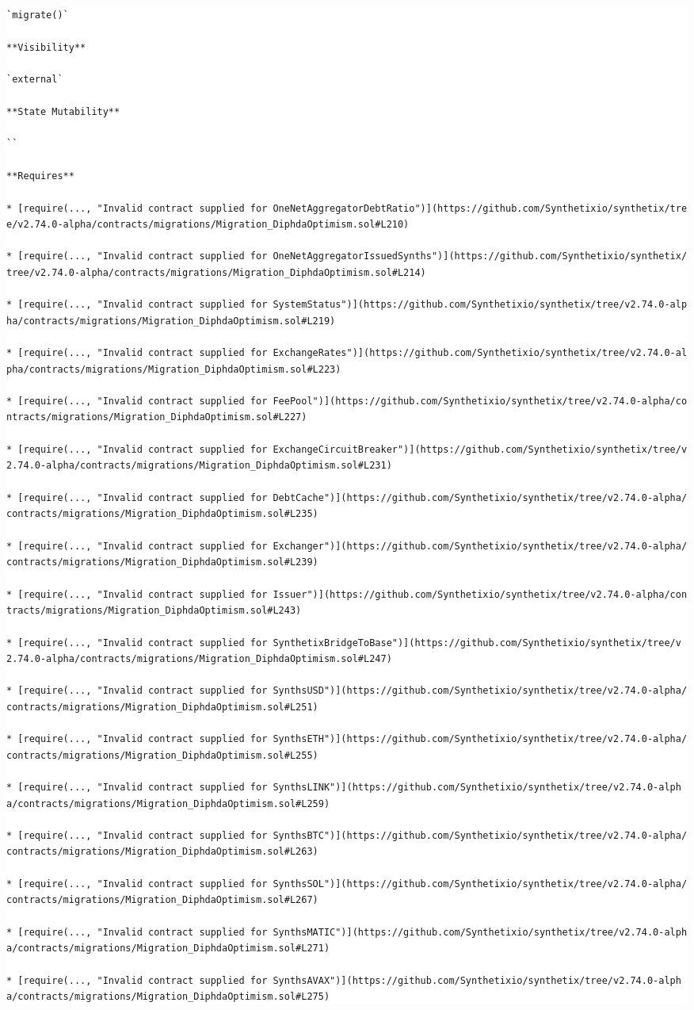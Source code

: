     `migrate()`

    **Visibility**

    `external`

    **State Mutability**

    ``

    **Requires**

    * [require(..., "Invalid contract supplied for OneNetAggregatorDebtRatio")](https://github.com/Synthetixio/synthetix/tree/v2.74.0-alpha/contracts/migrations/Migration_DiphdaOptimism.sol#L210)

    * [require(..., "Invalid contract supplied for OneNetAggregatorIssuedSynths")](https://github.com/Synthetixio/synthetix/tree/v2.74.0-alpha/contracts/migrations/Migration_DiphdaOptimism.sol#L214)

    * [require(..., "Invalid contract supplied for SystemStatus")](https://github.com/Synthetixio/synthetix/tree/v2.74.0-alpha/contracts/migrations/Migration_DiphdaOptimism.sol#L219)

    * [require(..., "Invalid contract supplied for ExchangeRates")](https://github.com/Synthetixio/synthetix/tree/v2.74.0-alpha/contracts/migrations/Migration_DiphdaOptimism.sol#L223)

    * [require(..., "Invalid contract supplied for FeePool")](https://github.com/Synthetixio/synthetix/tree/v2.74.0-alpha/contracts/migrations/Migration_DiphdaOptimism.sol#L227)

    * [require(..., "Invalid contract supplied for ExchangeCircuitBreaker")](https://github.com/Synthetixio/synthetix/tree/v2.74.0-alpha/contracts/migrations/Migration_DiphdaOptimism.sol#L231)

    * [require(..., "Invalid contract supplied for DebtCache")](https://github.com/Synthetixio/synthetix/tree/v2.74.0-alpha/contracts/migrations/Migration_DiphdaOptimism.sol#L235)

    * [require(..., "Invalid contract supplied for Exchanger")](https://github.com/Synthetixio/synthetix/tree/v2.74.0-alpha/contracts/migrations/Migration_DiphdaOptimism.sol#L239)

    * [require(..., "Invalid contract supplied for Issuer")](https://github.com/Synthetixio/synthetix/tree/v2.74.0-alpha/contracts/migrations/Migration_DiphdaOptimism.sol#L243)

    * [require(..., "Invalid contract supplied for SynthetixBridgeToBase")](https://github.com/Synthetixio/synthetix/tree/v2.74.0-alpha/contracts/migrations/Migration_DiphdaOptimism.sol#L247)

    * [require(..., "Invalid contract supplied for SynthsUSD")](https://github.com/Synthetixio/synthetix/tree/v2.74.0-alpha/contracts/migrations/Migration_DiphdaOptimism.sol#L251)

    * [require(..., "Invalid contract supplied for SynthsETH")](https://github.com/Synthetixio/synthetix/tree/v2.74.0-alpha/contracts/migrations/Migration_DiphdaOptimism.sol#L255)

    * [require(..., "Invalid contract supplied for SynthsLINK")](https://github.com/Synthetixio/synthetix/tree/v2.74.0-alpha/contracts/migrations/Migration_DiphdaOptimism.sol#L259)

    * [require(..., "Invalid contract supplied for SynthsBTC")](https://github.com/Synthetixio/synthetix/tree/v2.74.0-alpha/contracts/migrations/Migration_DiphdaOptimism.sol#L263)

    * [require(..., "Invalid contract supplied for SynthsSOL")](https://github.com/Synthetixio/synthetix/tree/v2.74.0-alpha/contracts/migrations/Migration_DiphdaOptimism.sol#L267)

    * [require(..., "Invalid contract supplied for SynthsMATIC")](https://github.com/Synthetixio/synthetix/tree/v2.74.0-alpha/contracts/migrations/Migration_DiphdaOptimism.sol#L271)

    * [require(..., "Invalid contract supplied for SynthsAVAX")](https://github.com/Synthetixio/synthetix/tree/v2.74.0-alpha/contracts/migrations/Migration_DiphdaOptimism.sol#L275)
